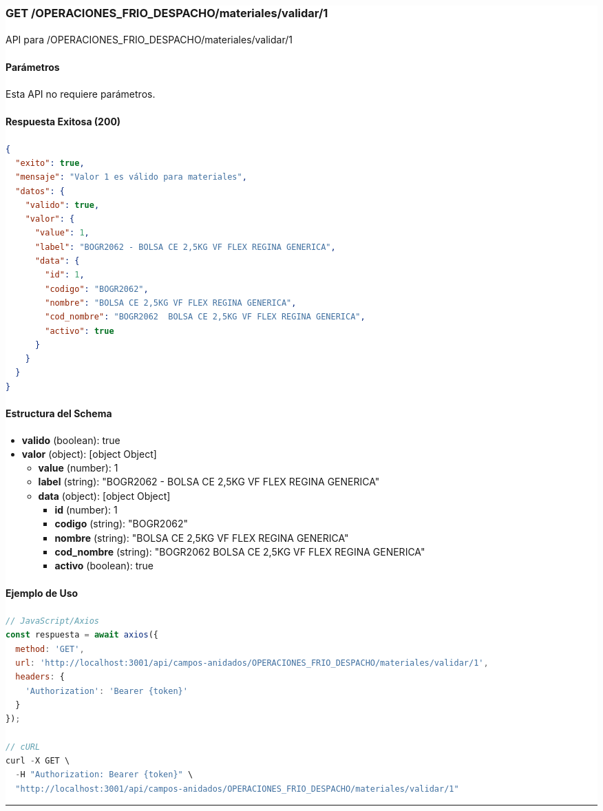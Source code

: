 
### GET /OPERACIONES_FRIO_DESPACHO/materiales/validar/1

API para /OPERACIONES_FRIO_DESPACHO/materiales/validar/1

#### Parámetros

Esta API no requiere parámetros.

#### Respuesta Exitosa (200)

```json
{
  "exito": true,
  "mensaje": "Valor 1 es válido para materiales",
  "datos": {
    "valido": true,
    "valor": {
      "value": 1,
      "label": "BOGR2062 - BOLSA CE 2,5KG VF FLEX REGINA GENERICA",
      "data": {
        "id": 1,
        "codigo": "BOGR2062",
        "nombre": "BOLSA CE 2,5KG VF FLEX REGINA GENERICA",
        "cod_nombre": "BOGR2062  BOLSA CE 2,5KG VF FLEX REGINA GENERICA",
        "activo": true
      }
    }
  }
}
```

#### Estructura del Schema

- **valido** (boolean): true
- **valor** (object): [object Object]
  - **value** (number): 1
  - **label** (string): "BOGR2062 - BOLSA CE 2,5KG VF FLEX REGINA GENERICA"
  - **data** (object): [object Object]
    - **id** (number): 1
    - **codigo** (string): "BOGR2062"
    - **nombre** (string): "BOLSA CE 2,5KG VF FLEX REGINA GENERICA"
    - **cod_nombre** (string): "BOGR2062  BOLSA CE 2,5KG VF FLEX REGINA GENERICA"
    - **activo** (boolean): true


#### Ejemplo de Uso

```javascript
// JavaScript/Axios
const respuesta = await axios({
  method: 'GET',
  url: 'http://localhost:3001/api/campos-anidados/OPERACIONES_FRIO_DESPACHO/materiales/validar/1',
  headers: {
    'Authorization': 'Bearer {token}'
  }
});

// cURL
curl -X GET \
  -H "Authorization: Bearer {token}" \
  "http://localhost:3001/api/campos-anidados/OPERACIONES_FRIO_DESPACHO/materiales/validar/1"
```

---